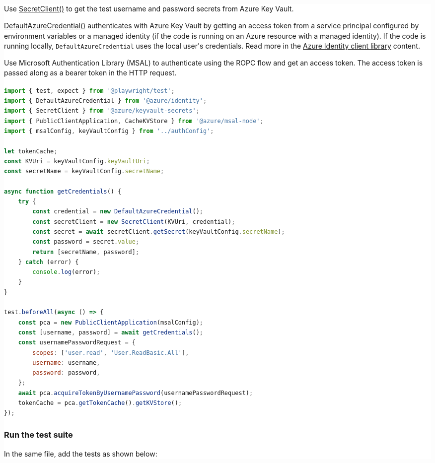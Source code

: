 Use [SecretClient()](/javascript/api/@azure/keyvault-secrets/secretclient) to get the test username and password secrets from Azure Key Vault.

[DefaultAzureCredential()](/javascript/api/@azure/identity/defaultazurecredential) authenticates with Azure Key Vault by getting an access token from a service principal configured by environment variables or a managed identity (if the code is running on an Azure resource with a managed identity).  If the code is running locally, `DefaultAzureCredential` uses the local user's credentials. Read more in the [Azure Identity client library](/javascript/api/@azure/identity/defaultazurecredential) content.

Use Microsoft Authentication Library (MSAL) to authenticate using the ROPC flow and get an access token.  The access token is passed along as a bearer token in the HTTP request.


```javascript
import { test, expect } from '@playwright/test';
import { DefaultAzureCredential } from '@azure/identity';
import { SecretClient } from '@azure/keyvault-secrets';
import { PublicClientApplication, CacheKVStore } from '@azure/msal-node';
import { msalConfig, keyVaultConfig } from '../authConfig';

let tokenCache;
const KVUri = keyVaultConfig.keyVaultUri;
const secretName = keyVaultConfig.secretName;

async function getCredentials() {
    try {
        const credential = new DefaultAzureCredential();
        const secretClient = new SecretClient(KVUri, credential);
        const secret = await secretClient.getSecret(keyVaultConfig.secretName);
        const password = secret.value;
        return [secretName, password];
    } catch (error) {
        console.log(error);
    }
}

test.beforeAll(async () => {
    const pca = new PublicClientApplication(msalConfig);
    const [username, password] = await getCredentials();
    const usernamePasswordRequest = {
        scopes: ['user.read', 'User.ReadBasic.All'],
        username: username,
        password: password,
    };
    await pca.acquireTokenByUsernamePassword(usernamePasswordRequest);
    tokenCache = pca.getTokenCache().getKVStore();
});
```

### Run the test suite

In the same file, add the tests as shown below: 
